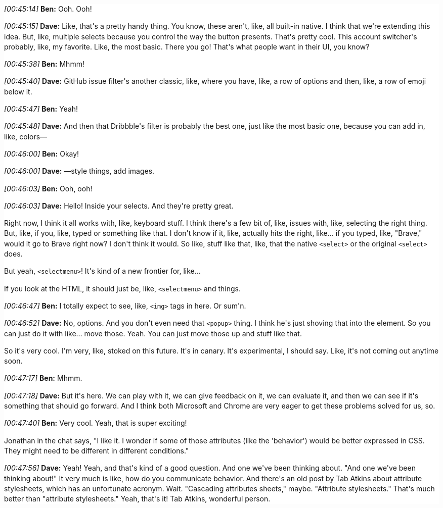 <i class="timecode">[00:45:14]</i> **Ben:** Ooh. Ooh!

<i class="timecode">[00:45:15]</i> **Dave:** Like, that's a pretty handy thing. You know, these aren't, like, all built-in native. I think that we're extending this idea. But, like, multiple selects because you control the way the button presents. That's pretty cool. This account switcher's probably, like, my favorite. Like, the most basic. There you go! That's what people want in their UI, you know?

<i class="timecode">[00:45:38]</i> **Ben:** Mhmm!

<i class="timecode">[00:45:40]</i> **Dave:** GitHub issue filter's another classic, like, where you have, like, a row of options and then, like, a row of emoji below it.

<i class="timecode">[00:45:47]</i> **Ben:** Yeah!

<i class="timecode">[00:45:48]</i> **Dave:** And then that Dribbble's filter is probably the best one, just like the most basic one, because you can add in, like, colors—

<i class="timecode">[00:46:00]</i> **Ben:** Okay!

<i class="timecode">[00:46:00]</i> **Dave:** —style things, add images.

<i class="timecode">[00:46:03]</i> **Ben:** Ooh, ooh!

<i class="timecode">[00:46:03]</i> **Dave:** Hello! Inside your selects. And they're pretty great.

Right now, I think it all works with, like, keyboard stuff. I think there's a few bit of, like, issues with, like, selecting the right thing. But, like, if you, like, typed or something like that. I don't know if it, like, actually hits the right, like… if you typed, like, "Brave," would it go to Brave right now? I don't think it would. So like, stuff like that, like, that the native `<select>` or the original `<select>` does.

But yeah, `<selectmenu>`! It's kind of a new frontier for, like…

If you look at the HTML, it should just be, like, `<selectmenu>` and things.

<i class="timecode">[00:46:47]</i> **Ben:** I totally expect to see, like, `<img>` tags in here. Or sum'n. 

<i class="timecode">[00:46:52]</i> **Dave:** No, options. And you don't even need that `<popup>` thing. I think he's just shoving that into the element. So you can just do it with like… move those. Yeah. You can just move those up and stuff like that.

So it's very cool. I'm very, like, stoked on this future. It's in canary. It's experimental, I should say. Like, it's not coming out anytime soon.

<i class="timecode">[00:47:17]</i> **Ben:** Mhmm.

<i class="timecode">[00:47:18]</i> **Dave:** But it's here. We can play with it, we can give feedback on it, we can evaluate it, and then we can see if it's something that should go forward. And I think both Microsoft and Chrome are very eager to get these problems solved for us, so. 

<i class="timecode">[00:47:40]</i> **Ben:** Very cool. Yeah, that is super exciting!

Jonathan in the chat says, "I like it. I wonder if some of those attributes (like the 'behavior') would be better expressed in CSS. They might need to be different in different conditions."

<i class="timecode">[00:47:56]</i> **Dave:** Yeah! Yeah, and that's kind of a good question. And one we've been thinking about. "And one we've been thinking about!" It very much is like, how do you communicate behavior. And there's an old post by Tab Atkins about attribute stylesheets, which has an unfortunate acronym. Wait. "Cascading attributes sheets," maybe. "Attribute stylesheets." That's much better than "attribute stylesheets." Yeah, that's it! Tab Atkins, wonderful person.
